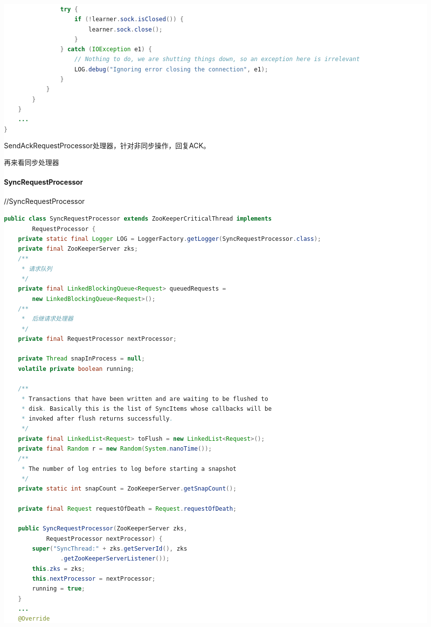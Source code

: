 ```java
                try {
                    if (!learner.sock.isClosed()) {
                        learner.sock.close();
                    }
                } catch (IOException e1) {
                    // Nothing to do, we are shutting things down, so an exception here is irrelevant
                    LOG.debug("Ignoring error closing the connection", e1);
                }
            }
        }
    }
    ...
}
```
SendAckRequestProcessor处理器，针对非同步操作，回复ACK。

再来看同步处理器


#### SyncRequestProcessor

//SyncRequestProcessor
```java
public class SyncRequestProcessor extends ZooKeeperCriticalThread implements
        RequestProcessor {
    private static final Logger LOG = LoggerFactory.getLogger(SyncRequestProcessor.class);
    private final ZooKeeperServer zks;
    /**
     * 请求队列
     */
    private final LinkedBlockingQueue<Request> queuedRequests =
        new LinkedBlockingQueue<Request>();
    /**
     *  后继请求处理器
     */
    private final RequestProcessor nextProcessor;

    private Thread snapInProcess = null;
    volatile private boolean running;

    /**
     * Transactions that have been written and are waiting to be flushed to
     * disk. Basically this is the list of SyncItems whose callbacks will be
     * invoked after flush returns successfully.
     */
    private final LinkedList<Request> toFlush = new LinkedList<Request>();
    private final Random r = new Random(System.nanoTime());
    /**
     * The number of log entries to log before starting a snapshot
     */
    private static int snapCount = ZooKeeperServer.getSnapCount();

    private final Request requestOfDeath = Request.requestOfDeath;

    public SyncRequestProcessor(ZooKeeperServer zks,
            RequestProcessor nextProcessor) {
        super("SyncThread:" + zks.getServerId(), zks
                .getZooKeeperServerListener());
        this.zks = zks;
        this.nextProcessor = nextProcessor;
        running = true;
    }
    ...
    @Override
```